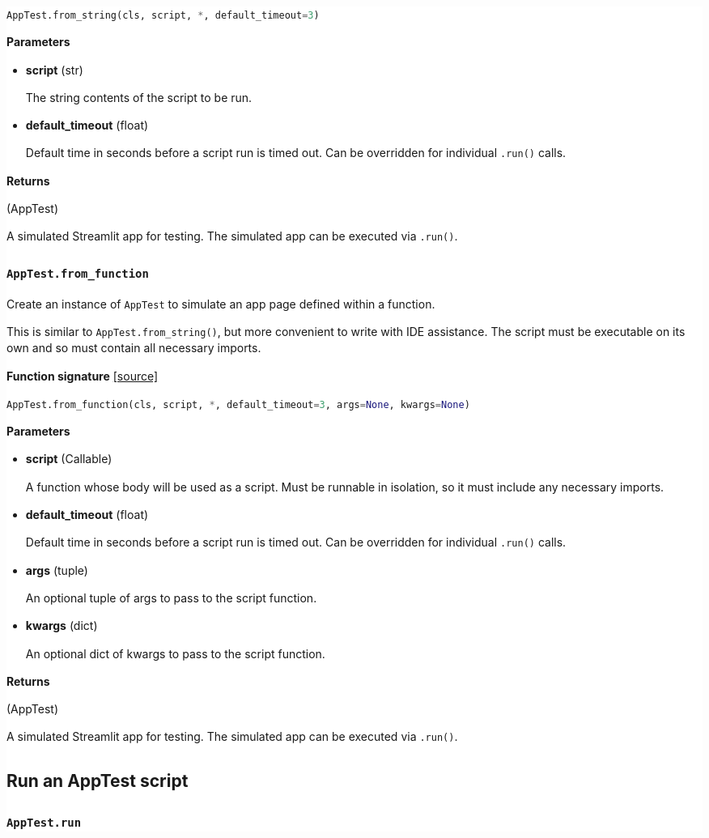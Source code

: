 ```python
AppTest.from_string(cls, script, *, default_timeout=3)
```

**Parameters**

*   **script** (str)

    The string contents of the script to be run.
*   **default\_timeout** (float)

    Default time in seconds before a script run is timed out. Can be overridden for individual `.run()` calls.

**Returns**

(AppTest)

A simulated Streamlit app for testing. The simulated app can be executed via `.run()`.

### `AppTest.from_function`

Create an instance of `AppTest` to simulate an app page defined within a function.

This is similar to `AppTest.from_string()`, but more convenient to write with IDE assistance. The script must be executable on its own and so must contain all necessary imports.

**Function signature** [[source]](https://github.com/streamlit/streamlit/blob/1.50.0/lib/streamlit/testing/v1/app_test.py#L225 "View st.from_function source code on GitHub")

```python
AppTest.from_function(cls, script, *, default_timeout=3, args=None, kwargs=None)
```

**Parameters**

*   **script** (Callable)

    A function whose body will be used as a script. Must be runnable in isolation, so it must include any necessary imports.
*   **default\_timeout** (float)

    Default time in seconds before a script run is timed out. Can be overridden for individual `.run()` calls.
*   **args** (tuple)

    An optional tuple of args to pass to the script function.
*   **kwargs** (dict)

    An optional dict of kwargs to pass to the script function.

**Returns**

(AppTest)

A simulated Streamlit app for testing. The simulated app can be executed via `.run()`.

## Run an AppTest script

### `AppTest.run`
